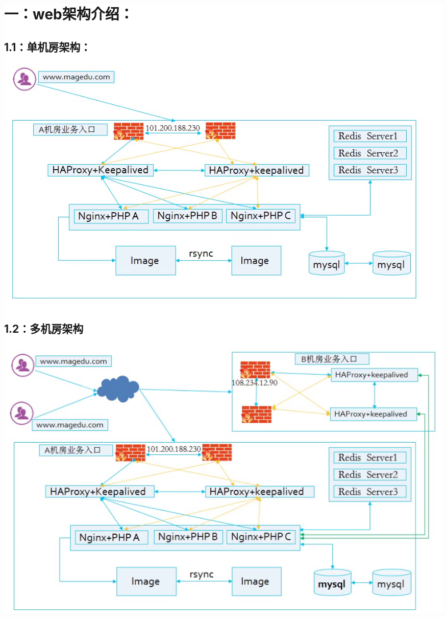 # 一：web架构介绍：

## 1.1：单机房架构：

![](/images/posts/05_haproxy/00/1.png)



## 1.2：多机房架构



![](/images/posts/05_haproxy/00/2.png)
